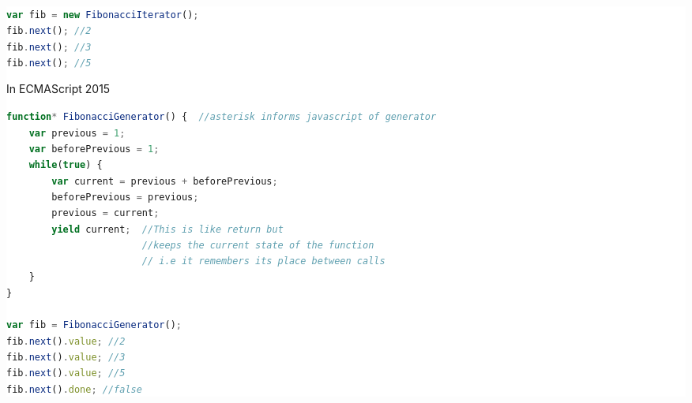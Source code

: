 ```js
var fib = new FibonacciIterator();
fib.next(); //2
fib.next(); //3
fib.next(); //5

```

In ECMAScript 2015

```js
function* FibonacciGenerator() {  //asterisk informs javascript of generator 
    var previous = 1;
    var beforePrevious = 1;
    while(true) {
        var current = previous + beforePrevious;
        beforePrevious = previous;
        previous = current;
        yield current;  //This is like return but 
                        //keeps the current state of the function
                        // i.e it remembers its place between calls
    }
}

var fib = FibonacciGenerator();
fib.next().value; //2
fib.next().value; //3
fib.next().value; //5
fib.next().done; //false

```

